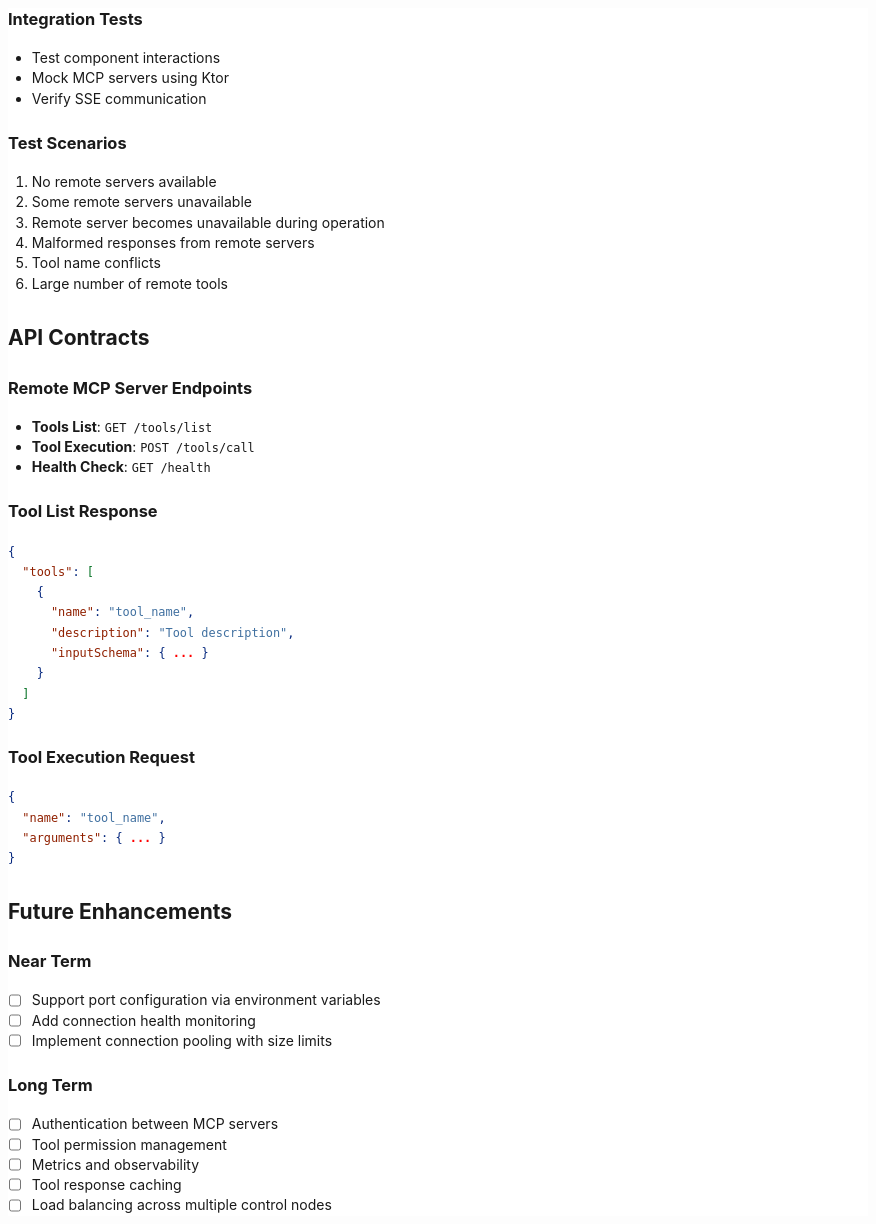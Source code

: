 ### Integration Tests
- Test component interactions
- Mock MCP servers using Ktor
- Verify SSE communication

### Test Scenarios
1. No remote servers available
2. Some remote servers unavailable
3. Remote server becomes unavailable during operation
4. Malformed responses from remote servers
5. Tool name conflicts
6. Large number of remote tools

## API Contracts

### Remote MCP Server Endpoints
- **Tools List**: `GET /tools/list`
- **Tool Execution**: `POST /tools/call`
- **Health Check**: `GET /health`

### Tool List Response
```json
{
  "tools": [
    {
      "name": "tool_name",
      "description": "Tool description",
      "inputSchema": { ... }
    }
  ]
}
```

### Tool Execution Request
```json
{
  "name": "tool_name",
  "arguments": { ... }
}
```

## Future Enhancements

### Near Term
- [ ] Support port configuration via environment variables
- [ ] Add connection health monitoring
- [ ] Implement connection pooling with size limits

### Long Term
- [ ] Authentication between MCP servers
- [ ] Tool permission management
- [ ] Metrics and observability
- [ ] Tool response caching
- [ ] Load balancing across multiple control nodes

